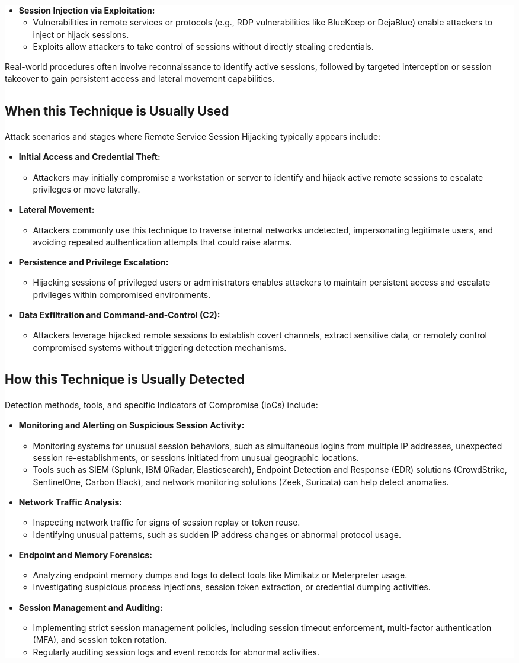 - **Session Injection via Exploitation:**
  - Vulnerabilities in remote services or protocols (e.g., RDP vulnerabilities like BlueKeep or DejaBlue) enable attackers to inject or hijack sessions.
  - Exploits allow attackers to take control of sessions without directly stealing credentials.

Real-world procedures often involve reconnaissance to identify active sessions, followed by targeted interception or session takeover to gain persistent access and lateral movement capabilities.

## When this Technique is Usually Used

Attack scenarios and stages where Remote Service Session Hijacking typically appears include:

- **Initial Access and Credential Theft:**

  - Attackers may initially compromise a workstation or server to identify and hijack active remote sessions to escalate privileges or move laterally.

- **Lateral Movement:**

  - Attackers commonly use this technique to traverse internal networks undetected, impersonating legitimate users, and avoiding repeated authentication attempts that could raise alarms.

- **Persistence and Privilege Escalation:**

  - Hijacking sessions of privileged users or administrators enables attackers to maintain persistent access and escalate privileges within compromised environments.

- **Data Exfiltration and Command-and-Control (C2):**
  - Attackers leverage hijacked remote sessions to establish covert channels, extract sensitive data, or remotely control compromised systems without triggering detection mechanisms.

## How this Technique is Usually Detected

Detection methods, tools, and specific Indicators of Compromise (IoCs) include:

- **Monitoring and Alerting on Suspicious Session Activity:**

  - Monitoring systems for unusual session behaviors, such as simultaneous logins from multiple IP addresses, unexpected session re-establishments, or sessions initiated from unusual geographic locations.
  - Tools such as SIEM (Splunk, IBM QRadar, Elasticsearch), Endpoint Detection and Response (EDR) solutions (CrowdStrike, SentinelOne, Carbon Black), and network monitoring solutions (Zeek, Suricata) can help detect anomalies.

- **Network Traffic Analysis:**

  - Inspecting network traffic for signs of session replay or token reuse.
  - Identifying unusual patterns, such as sudden IP address changes or abnormal protocol usage.

- **Endpoint and Memory Forensics:**

  - Analyzing endpoint memory dumps and logs to detect tools like Mimikatz or Meterpreter usage.
  - Investigating suspicious process injections, session token extraction, or credential dumping activities.

- **Session Management and Auditing:**
  - Implementing strict session management policies, including session timeout enforcement, multi-factor authentication (MFA), and session token rotation.
  - Regularly auditing session logs and event records for abnormal activities.
